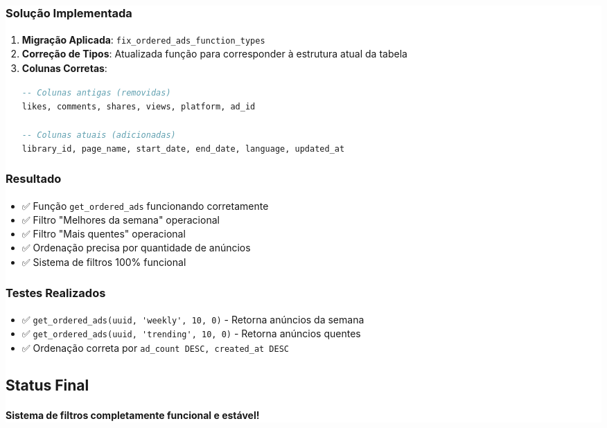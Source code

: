 ### Solução Implementada
1. **Migração Aplicada**: `fix_ordered_ads_function_types`
2. **Correção de Tipos**: Atualizada função para corresponder à estrutura atual da tabela
3. **Colunas Corretas**:
   ```sql
   -- Colunas antigas (removidas)
   likes, comments, shares, views, platform, ad_id
   
   -- Colunas atuais (adicionadas)
   library_id, page_name, start_date, end_date, language, updated_at
   ```

### Resultado
- ✅ Função `get_ordered_ads` funcionando corretamente
- ✅ Filtro "Melhores da semana" operacional
- ✅ Filtro "Mais quentes" operacional  
- ✅ Ordenação precisa por quantidade de anúncios
- ✅ Sistema de filtros 100% funcional

### Testes Realizados
- ✅ `get_ordered_ads(uuid, 'weekly', 10, 0)` - Retorna anúncios da semana
- ✅ `get_ordered_ads(uuid, 'trending', 10, 0)` - Retorna anúncios quentes
- ✅ Ordenação correta por `ad_count DESC, created_at DESC`

## Status Final
**Sistema de filtros completamente funcional e estável!** 